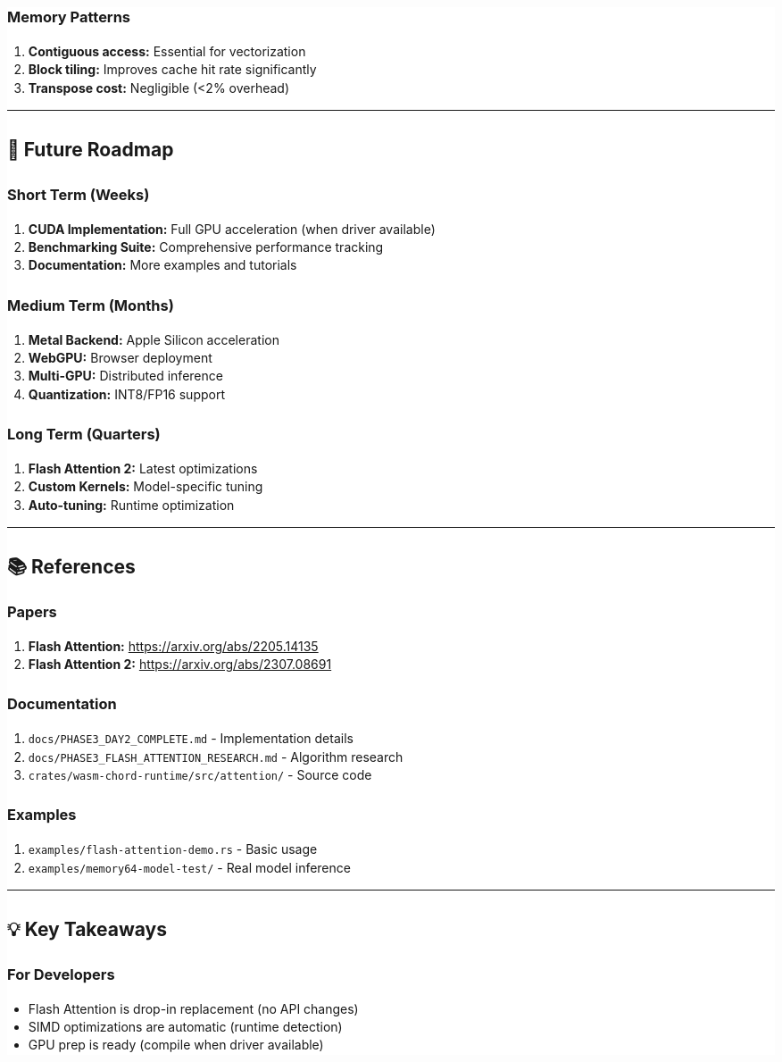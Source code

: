 ### Memory Patterns
1. **Contiguous access:** Essential for vectorization
2. **Block tiling:** Improves cache hit rate significantly
3. **Transpose cost:** Negligible (<2% overhead)

---

## 🔮 Future Roadmap

### Short Term (Weeks)
1. **CUDA Implementation:** Full GPU acceleration (when driver available)
2. **Benchmarking Suite:** Comprehensive performance tracking
3. **Documentation:** More examples and tutorials

### Medium Term (Months)
1. **Metal Backend:** Apple Silicon acceleration
2. **WebGPU:** Browser deployment
3. **Multi-GPU:** Distributed inference
4. **Quantization:** INT8/FP16 support

### Long Term (Quarters)
1. **Flash Attention 2:** Latest optimizations
2. **Custom Kernels:** Model-specific tuning
3. **Auto-tuning:** Runtime optimization

---

## 📚 References

### Papers
1. **Flash Attention:** https://arxiv.org/abs/2205.14135
2. **Flash Attention 2:** https://arxiv.org/abs/2307.08691

### Documentation
1. `docs/PHASE3_DAY2_COMPLETE.md` - Implementation details
2. `docs/PHASE3_FLASH_ATTENTION_RESEARCH.md` - Algorithm research
3. `crates/wasm-chord-runtime/src/attention/` - Source code

### Examples
1. `examples/flash-attention-demo.rs` - Basic usage
2. `examples/memory64-model-test/` - Real model inference

---

## 💡 Key Takeaways

### For Developers
- Flash Attention is drop-in replacement (no API changes)
- SIMD optimizations are automatic (runtime detection)
- GPU prep is ready (compile when driver available)
